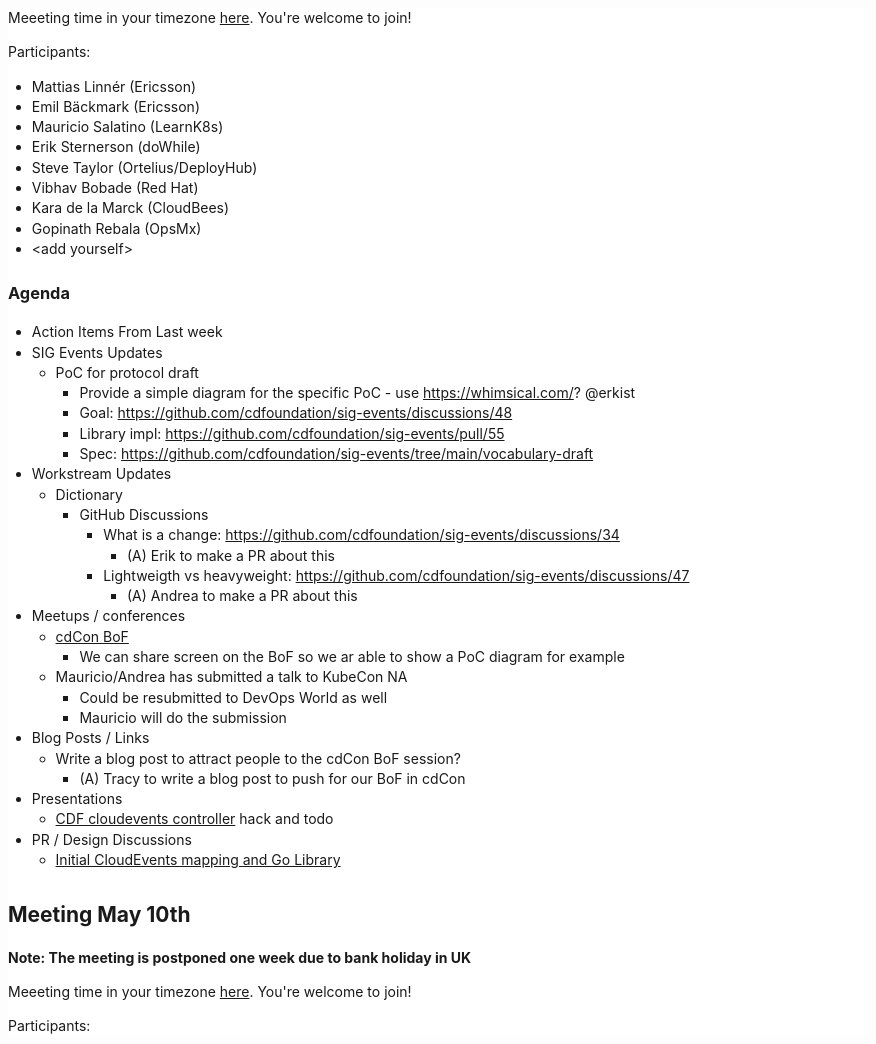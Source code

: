 Meeeting time in your timezone [here](https://time.is/3pm_24_May_2021_in_UTC). You're welcome to join!

Participants:
- Mattias Linnér (Ericsson)
- Emil Bäckmark (Ericsson)
- Mauricio Salatino (LearnK8s)
- Erik Sternerson (doWhile)
- Steve Taylor (Ortelius/DeployHub)
- Vibhav Bobade (Red Hat)
- Kara de la Marck (CloudBees)
- Gopinath Rebala (OpsMx)
- \<add yourself\>

### Agenda
- Action Items From Last week
- SIG Events Updates
    - PoC for protocol draft
        - Provide a simple diagram for the specific PoC - use https://whimsical.com/? @erkist
        - Goal: https://github.com/cdfoundation/sig-events/discussions/48
        - Library impl: https://github.com/cdfoundation/sig-events/pull/55
        - Spec: https://github.com/cdfoundation/sig-events/tree/main/vocabulary-draft
- Workstream Updates
    - Dictionary
        - GitHub Discussions
            - What is a change: https://github.com/cdfoundation/sig-events/discussions/34
                - (A) Erik to make a PR about this
            - Lightweigth vs heavyweight: https://github.com/cdfoundation/sig-events/discussions/47
                - (A) Andrea to make a PR about this
- Meetups / conferences
    - [cdCon BoF](https://docs.google.com/document/d/1LgEp0ZuhhNsvp7oW-M0Uzdpsyu0uai8-YoB6L4S42Q8/edit)
        - We can share screen on the BoF so we ar able to show a PoC diagram for example
    - Mauricio/Andrea has submitted a talk to KubeCon NA
        - Could be resubmitted to DevOps World as well
        - Mauricio will do the submission
- Blog Posts / Links
    - Write a blog post to attract people to the cdCon BoF session?
        - (A) Tracy to write a blog post to push for our BoF in cdCon
- Presentations
    - [CDF cloudevents controller](https://github.com/waveywaves/cloudevents-controller) hack and todo
- PR / Design Discussions
    - [Initial CloudEvents mapping and Go Library](https://github.com/cdfoundation/sig-events/pull/55)


## Meeting May 10th
**Note: The meeting is postponed one week due to bank holiday in UK**

Meeeting time in your timezone [here](https://time.is/3pm_10_May_2021_in_UTC). You're welcome to join!

Participants:
